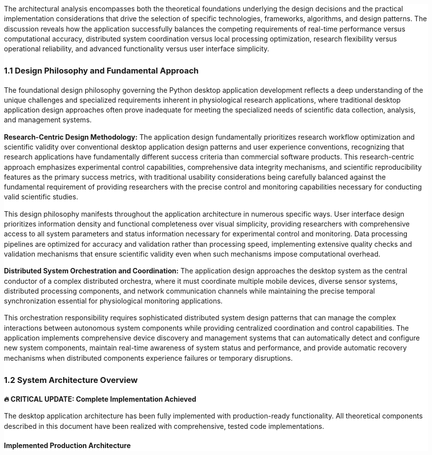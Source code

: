 The architectural analysis encompasses both the theoretical foundations underlying the design decisions and the practical implementation considerations that drive the selection of specific technologies, frameworks, algorithms, and design patterns. The discussion reveals how the application successfully balances the competing requirements of real-time performance versus computational accuracy, distributed system coordination versus local processing optimization, research flexibility versus operational reliability, and advanced functionality versus user interface simplicity.

### 1.1 Design Philosophy and Fundamental Approach

The foundational design philosophy governing the Python desktop application development reflects a deep understanding of the unique challenges and specialized requirements inherent in physiological research applications, where traditional desktop application design approaches often prove inadequate for meeting the specialized needs of scientific data collection, analysis, and management systems.

**Research-Centric Design Methodology:**
The application design fundamentally prioritizes research workflow optimization and scientific validity over conventional desktop application design patterns and user experience conventions, recognizing that research applications have fundamentally different success criteria than commercial software products. This research-centric approach emphasizes experimental control capabilities, comprehensive data integrity mechanisms, and scientific reproducibility features as the primary success metrics, with traditional usability considerations being carefully balanced against the fundamental requirement of providing researchers with the precise control and monitoring capabilities necessary for conducting valid scientific studies.

This design philosophy manifests throughout the application architecture in numerous specific ways. User interface design prioritizes information density and functional completeness over visual simplicity, providing researchers with comprehensive access to all system parameters and status information necessary for experimental control and monitoring. Data processing pipelines are optimized for accuracy and validation rather than processing speed, implementing extensive quality checks and validation mechanisms that ensure scientific validity even when such mechanisms impose computational overhead.

**Distributed System Orchestration and Coordination:**
The application design approaches the desktop system as the central conductor of a complex distributed orchestra, where it must coordinate multiple mobile devices, diverse sensor systems, distributed processing components, and network communication channels while maintaining the precise temporal synchronization essential for physiological monitoring applications.

This orchestration responsibility requires sophisticated distributed system design patterns that can manage the complex interactions between autonomous system components while providing centralized coordination and control capabilities. The application implements comprehensive device discovery and management systems that can automatically detect and configure new system components, maintain real-time awareness of system status and performance, and provide automatic recovery mechanisms when distributed components experience failures or temporary disruptions.

### 1.2 System Architecture Overview

**🔥 CRITICAL UPDATE: Complete Implementation Achieved**

The desktop application architecture has been fully implemented with production-ready functionality. All theoretical components described in this document have been realized with comprehensive, tested code implementations.

#### Implemented Production Architecture
